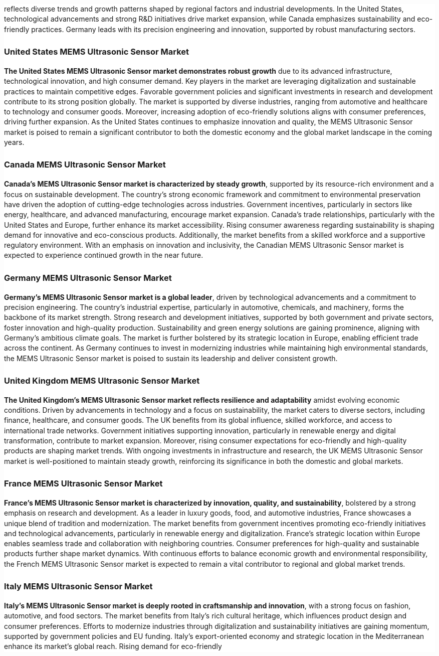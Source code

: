 reflects diverse trends and growth patterns shaped by regional factors and industrial developments. In the United States, technological advancements and strong R&amp;D initiatives drive market expansion, while Canada emphasizes sustainability and eco-friendly practices. Germany leads with its precision engineering and innovation, supported by robust manufacturing sectors.</span></em></p></blockquote><h3><strong>United States MEMS Ultrasonic Sensor Market</strong></h3><p><strong>The United States MEMS Ultrasonic Sensor market demonstrates robust growth</strong> due to its advanced infrastructure, technological innovation, and high consumer demand. Key players in the market are leveraging digitalization and sustainable practices to maintain competitive edges. Favorable government policies and significant investments in research and development contribute to its strong position globally. The market is supported by diverse industries, ranging from automotive and healthcare to technology and consumer goods. Moreover, increasing adoption of eco-friendly solutions aligns with consumer preferences, driving further expansion. As the United States continues to emphasize innovation and quality, the MEMS Ultrasonic Sensor market is poised to remain a significant contributor to both the domestic economy and the global market landscape in the coming years.</p><h3><strong>Canada MEMS Ultrasonic Sensor Market</strong></h3><p><strong>Canada&rsquo;s MEMS Ultrasonic Sensor market is characterized by steady growth</strong>, supported by its resource-rich environment and a focus on sustainable development. The country&rsquo;s strong economic framework and commitment to environmental preservation have driven the adoption of cutting-edge technologies across industries. Government incentives, particularly in sectors like energy, healthcare, and advanced manufacturing, encourage market expansion. Canada&rsquo;s trade relationships, particularly with the United States and Europe, further enhance its market accessibility. Rising consumer awareness regarding sustainability is shaping demand for innovative and eco-conscious products. Additionally, the market benefits from a skilled workforce and a supportive regulatory environment. With an emphasis on innovation and inclusivity, the Canadian MEMS Ultrasonic Sensor market is expected to experience continued growth in the near future.</p><h3><strong>Germany MEMS Ultrasonic Sensor Market</strong></h3><p><strong>Germany&rsquo;s MEMS Ultrasonic Sensor market is a global leader</strong>, driven by technological advancements and a commitment to precision engineering. The country&rsquo;s industrial expertise, particularly in automotive, chemicals, and machinery, forms the backbone of its market strength. Strong research and development initiatives, supported by both government and private sectors, foster innovation and high-quality production. Sustainability and green energy solutions are gaining prominence, aligning with Germany&rsquo;s ambitious climate goals. The market is further bolstered by its strategic location in Europe, enabling efficient trade across the continent. As Germany continues to invest in modernizing industries while maintaining high environmental standards, the MEMS Ultrasonic Sensor market is poised to sustain its leadership and deliver consistent growth.</p><h3><strong>United Kingdom MEMS Ultrasonic Sensor Market</strong></h3><p><strong>The United Kingdom&rsquo;s MEMS Ultrasonic Sensor market reflects resilience and adaptability</strong> amidst evolving economic conditions. Driven by advancements in technology and a focus on sustainability, the market caters to diverse sectors, including finance, healthcare, and consumer goods. The UK benefits from its global influence, skilled workforce, and access to international trade networks. Government initiatives supporting innovation, particularly in renewable energy and digital transformation, contribute to market expansion. Moreover, rising consumer expectations for eco-friendly and high-quality products are shaping market trends. With ongoing investments in infrastructure and research, the UK MEMS Ultrasonic Sensor market is well-positioned to maintain steady growth, reinforcing its significance in both the domestic and global markets.</p><h3><strong>France MEMS Ultrasonic Sensor Market</strong></h3><p><strong>France&rsquo;s MEMS Ultrasonic Sensor market is characterized by innovation, quality, and sustainability</strong>, bolstered by a strong emphasis on research and development. As a leader in luxury goods, food, and automotive industries, France showcases a unique blend of tradition and modernization. The market benefits from government incentives promoting eco-friendly initiatives and technological advancements, particularly in renewable energy and digitalization. France&rsquo;s strategic location within Europe enables seamless trade and collaboration with neighboring countries. Consumer preferences for high-quality and sustainable products further shape market dynamics. With continuous efforts to balance economic growth and environmental responsibility, the French MEMS Ultrasonic Sensor market is expected to remain a vital contributor to regional and global market trends.</p><h3><strong>Italy MEMS Ultrasonic Sensor Market</strong></h3><p><strong>Italy&rsquo;s MEMS Ultrasonic Sensor market is deeply rooted in craftsmanship and innovation</strong>, with a strong focus on fashion, automotive, and food sectors. The market benefits from Italy&rsquo;s rich cultural heritage, which influences product design and consumer preferences. Efforts to modernize industries through digitalization and sustainability initiatives are gaining momentum, supported by government policies and EU funding. Italy&rsquo;s export-oriented economy and strategic location in the Mediterranean enhance its market&rsquo;s global reach. Rising demand for eco-friendly